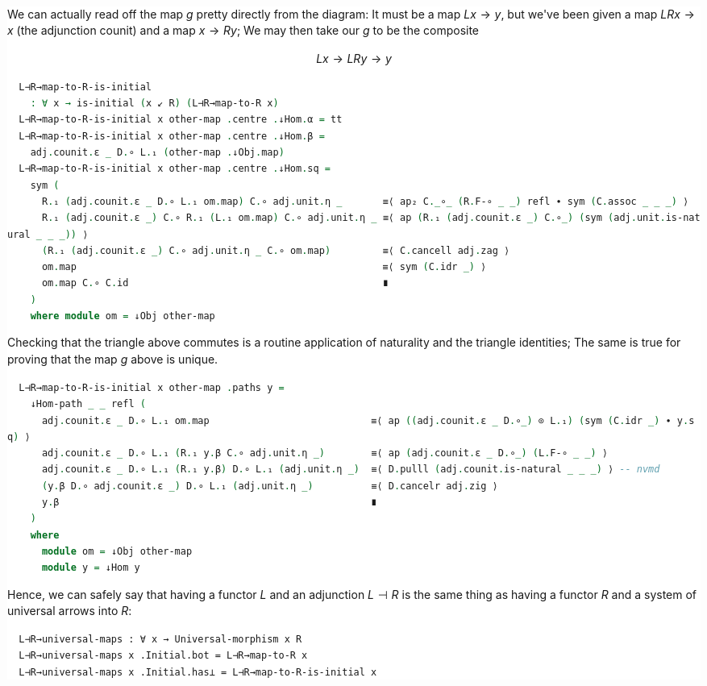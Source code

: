 We can actually read off the map $g$ pretty directly from the diagram:
It must be a map $Lx \to y$, but we've been given a map $LRx \to x$ (the
adjunction counit) and a map $x \to Ry$; We may then take our $g$ to be
the composite

$$
Lx \to LRy \to y
$$

```agda
  L⊣R→map-to-R-is-initial
    : ∀ x → is-initial (x ↙ R) (L⊣R→map-to-R x)
  L⊣R→map-to-R-is-initial x other-map .centre .↓Hom.α = tt
  L⊣R→map-to-R-is-initial x other-map .centre .↓Hom.β =
    adj.counit.ε _ D.∘ L.₁ (other-map .↓Obj.map)
  L⊣R→map-to-R-is-initial x other-map .centre .↓Hom.sq =
    sym (
      R.₁ (adj.counit.ε _ D.∘ L.₁ om.map) C.∘ adj.unit.η _       ≡⟨ ap₂ C._∘_ (R.F-∘ _ _) refl ∙ sym (C.assoc _ _ _) ⟩
      R.₁ (adj.counit.ε _) C.∘ R.₁ (L.₁ om.map) C.∘ adj.unit.η _ ≡⟨ ap (R.₁ (adj.counit.ε _) C.∘_) (sym (adj.unit.is-natural _ _ _)) ⟩
      (R.₁ (adj.counit.ε _) C.∘ adj.unit.η _ C.∘ om.map)         ≡⟨ C.cancell adj.zag ⟩
      om.map                                                     ≡⟨ sym (C.idr _) ⟩
      om.map C.∘ C.id                                            ∎
    )
    where module om = ↓Obj other-map
```

Checking that the triangle above commutes is a routine application of
naturality and the triangle identities; The same is true for proving
that the map $g$ above is unique.

```agda
  L⊣R→map-to-R-is-initial x other-map .paths y =
    ↓Hom-path _ _ refl (
      adj.counit.ε _ D.∘ L.₁ om.map                            ≡⟨ ap ((adj.counit.ε _ D.∘_) ⊙ L.₁) (sym (C.idr _) ∙ y.sq) ⟩
      adj.counit.ε _ D.∘ L.₁ (R.₁ y.β C.∘ adj.unit.η _)        ≡⟨ ap (adj.counit.ε _ D.∘_) (L.F-∘ _ _) ⟩
      adj.counit.ε _ D.∘ L.₁ (R.₁ y.β) D.∘ L.₁ (adj.unit.η _)  ≡⟨ D.pulll (adj.counit.is-natural _ _ _) ⟩ -- nvmd
      (y.β D.∘ adj.counit.ε _) D.∘ L.₁ (adj.unit.η _)          ≡⟨ D.cancelr adj.zig ⟩
      y.β                                                      ∎
    )
    where
      module om = ↓Obj other-map
      module y = ↓Hom y
```

Hence, we can safely say that having a functor $L$ and an adjunction $L
\dashv R$ is the same thing as having a functor $R$ and a system of
universal arrows into $R$:

```
  L⊣R→universal-maps : ∀ x → Universal-morphism x R
  L⊣R→universal-maps x .Initial.bot = L⊣R→map-to-R x
  L⊣R→universal-maps x .Initial.has⊥ = L⊣R→map-to-R-is-initial x
```


